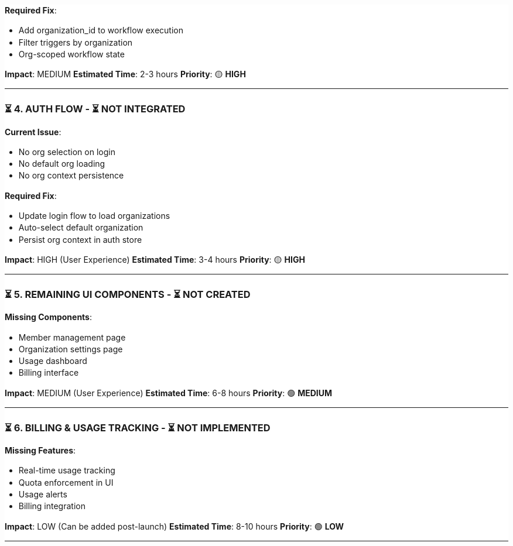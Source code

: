 **Required Fix**:
- Add organization_id to workflow execution
- Filter triggers by organization
- Org-scoped workflow state

**Impact**: MEDIUM
**Estimated Time**: 2-3 hours
**Priority**: 🟡 **HIGH**

---

### **⏳ 4. AUTH FLOW** - ⏳ **NOT INTEGRATED**

**Current Issue**:
- No org selection on login
- No default org loading
- No org context persistence

**Required Fix**:
- Update login flow to load organizations
- Auto-select default organization
- Persist org context in auth store

**Impact**: HIGH (User Experience)
**Estimated Time**: 3-4 hours
**Priority**: 🟡 **HIGH**

---

### **⏳ 5. REMAINING UI COMPONENTS** - ⏳ **NOT CREATED**

**Missing Components**:
- Member management page
- Organization settings page
- Usage dashboard
- Billing interface

**Impact**: MEDIUM (User Experience)
**Estimated Time**: 6-8 hours
**Priority**: 🟢 **MEDIUM**

---

### **⏳ 6. BILLING & USAGE TRACKING** - ⏳ **NOT IMPLEMENTED**

**Missing Features**:
- Real-time usage tracking
- Quota enforcement in UI
- Usage alerts
- Billing integration

**Impact**: LOW (Can be added post-launch)
**Estimated Time**: 8-10 hours
**Priority**: 🟢 **LOW**

---